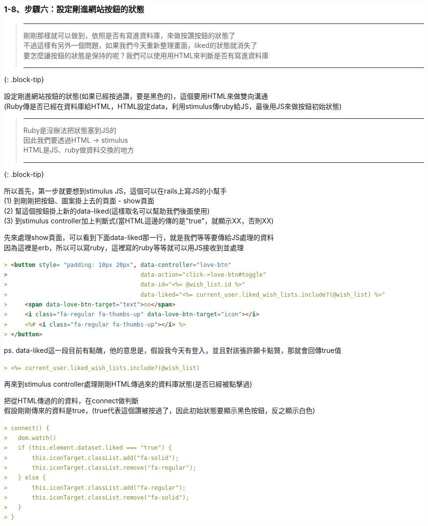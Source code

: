 


### 1-8、步驟六：設定剛進網站按鈕的狀態

> ---  
> 剛剛那樣就可以做到，依照是否有寫進資料庫，來做按讚按鈕的狀態了   
> 不過這樣有另外一個問題，如果我們今天重新整理畫面，liked的狀態就消失了  
> 要怎麼讓按鈕的狀態是保持的呢？我們可以使用用HTML來判斷是否有寫進資料庫   
>   
> ---  
{: .block-tip}

設定剛進網站按鈕的狀態(如果已經按過讚，要是黑色的)，這個要用HTML來做雙向溝通  
(Ruby傳是否已經在資料庫給HTML，HTML設定data，利用stimulus傳ruby給JS，最後用JS來做按鈕初始狀態)  


> ---  
> Ruby是沒辦法把狀態塞到JS的    
> 因此我們要透過HTML -> stimulus  
> HTML是JS、ruby做資料交換的地方  
>   
> ---  
{: .block-tip}




所以首先，第一步就要想到stimulus JS，這個可以在rails上寫JS的小幫手   
(1) 到剛剛把按鈕、圖案掛上去的頁面 - show頁面   
(2) 幫這個按鈕掛上新的data-liked(這樣取名可以幫助我們後面使用)  
(3) 到stimulus controller加上判斷式(當HTML這邊的傳的是"true"，就顯示XX，否則XX)  
  
先來處理show頁面，可以看到下面data-liked那一行，就是我們等等要傳給JS處理的資料  
因為這裡是erb，所以可以寫ruby，這裡寫的ruby等等就可以用JS接收到並處理  
```md
> <button style= "padding: 10px 20px", data-controller="love-btn"
>                                      data-action="click->love-btn#toggle"
>                                      data-id="<%= @wish_list.id %>"
>                                      data-liked="<%= current_user.liked_wish_lists.include?(@wish_list) %>"
>     <span data-love-btn-target="text">no</span>
>     <i class="fa-regular fa-thumbs-up" data-love-btn-target="icon"></i>
>     <%# <i class="fa-regular fa-thumbs-up"></i> %>
> </button>
```

ps. data-liked這一段目前有點醜，他的意思是，假設我今天有登入，並且對該張許願卡點贊，那就會回傳true值
```md
> <%= current_user.liked_wish_lists.include?(@wish_list)
```


再來到stimulus controller處理剛剛HTML傳過來的資料庫狀態(是否已經被點擊過)  

把從HTML傳過的的資料，在connect做判斷  
假設剛剛傳來的資料是true，(true代表這個讚被按過了，因此初始狀態要顯示黑色按鈕，反之顯示白色)  
```md
> connect() {
>   dom.watch()
>   if (this.element.dataset.liked === "true") {
>       this.iconTarget.classList.add("fa-solid");
>       this.iconTarget.classList.remove("fa-regular");
>   } else {
>       this.iconTarget.classList.add("fa-regular");
>       this.iconTarget.classList.remove("fa-solid");
>   }
> }
```
